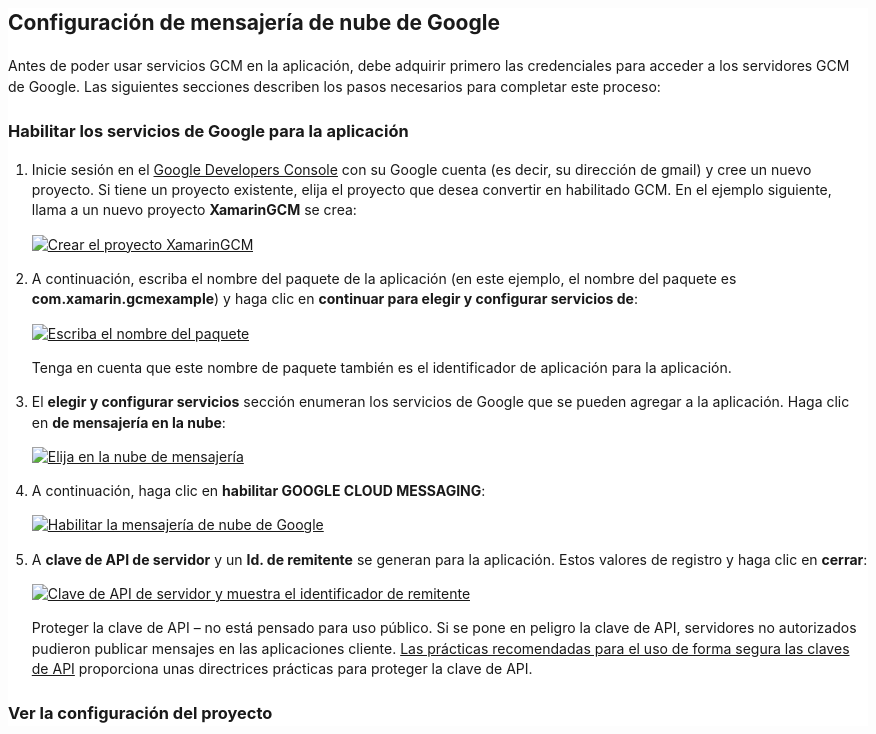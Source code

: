 
<a name="settingup" />

## <a name="setting-up-google-cloud-messaging"></a>Configuración de mensajería de nube de Google

Antes de poder usar servicios GCM en la aplicación, debe adquirir primero las credenciales para acceder a los servidores GCM de Google. Las siguientes secciones describen los pasos necesarios para completar este proceso:



### <a name="enable-google-services-for-your-app"></a>Habilitar los servicios de Google para la aplicación

1.  Inicie sesión en el [Google Developers Console](https://developers.google.com/mobile/add?platform=android) con su Google cuenta (es decir, su dirección de gmail) y cree un nuevo proyecto. Si tiene un proyecto existente, elija el proyecto que desea convertir en habilitado GCM. En el ejemplo siguiente, llama a un nuevo proyecto **XamarinGCM** se crea:

    [![Crear el proyecto XamarinGCM](google-cloud-messaging-images/05-create-gcm-app-sml.png)](google-cloud-messaging-images/05-create-gcm-app.png#lightbox)

2.  A continuación, escriba el nombre del paquete de la aplicación (en este ejemplo, el nombre del paquete es **com.xamarin.gcmexample**) y haga clic en **continuar para elegir y configurar servicios de**:

    [![Escriba el nombre del paquete](google-cloud-messaging-images/06-package-name-sml.png)](google-cloud-messaging-images/06-package-name.png#lightbox)

    Tenga en cuenta que este nombre de paquete también es el identificador de aplicación para la aplicación.

3.  El **elegir y configurar servicios** sección enumeran los servicios de Google que se pueden agregar a la aplicación. Haga clic en **de mensajería en la nube**:

    [![Elija en la nube de mensajería](google-cloud-messaging-images/07-choose-gcm-service-sml.png)](google-cloud-messaging-images/07-choose-gcm-service.png#lightbox)

4.  A continuación, haga clic en **habilitar GOOGLE CLOUD MESSAGING**:

    [![Habilitar la mensajería de nube de Google](google-cloud-messaging-images/08-enable-gcm-sml.png)](google-cloud-messaging-images/08-enable-gcm.png#lightbox)

5.  A **clave de API de servidor** y un **Id. de remitente** se generan para la aplicación. Estos valores de registro y haga clic en **cerrar**:

    [![Clave de API de servidor y muestra el identificador de remitente](google-cloud-messaging-images/09-get-api-key-and-id-sml.png)](google-cloud-messaging-images/09-get-api-key-and-id.png#lightbox)

    Proteger la clave de API &ndash; no está pensado para uso público. Si se pone en peligro la clave de API, servidores no autorizados pudieron publicar mensajes en las aplicaciones cliente.
    [Las prácticas recomendadas para el uso de forma segura las claves de API](https://support.google.com/cloud/answer/6310037?hl=en) proporciona unas directrices prácticas para proteger la clave de API.



### <a name="view-your-project-settings"></a>Ver la configuración del proyecto
